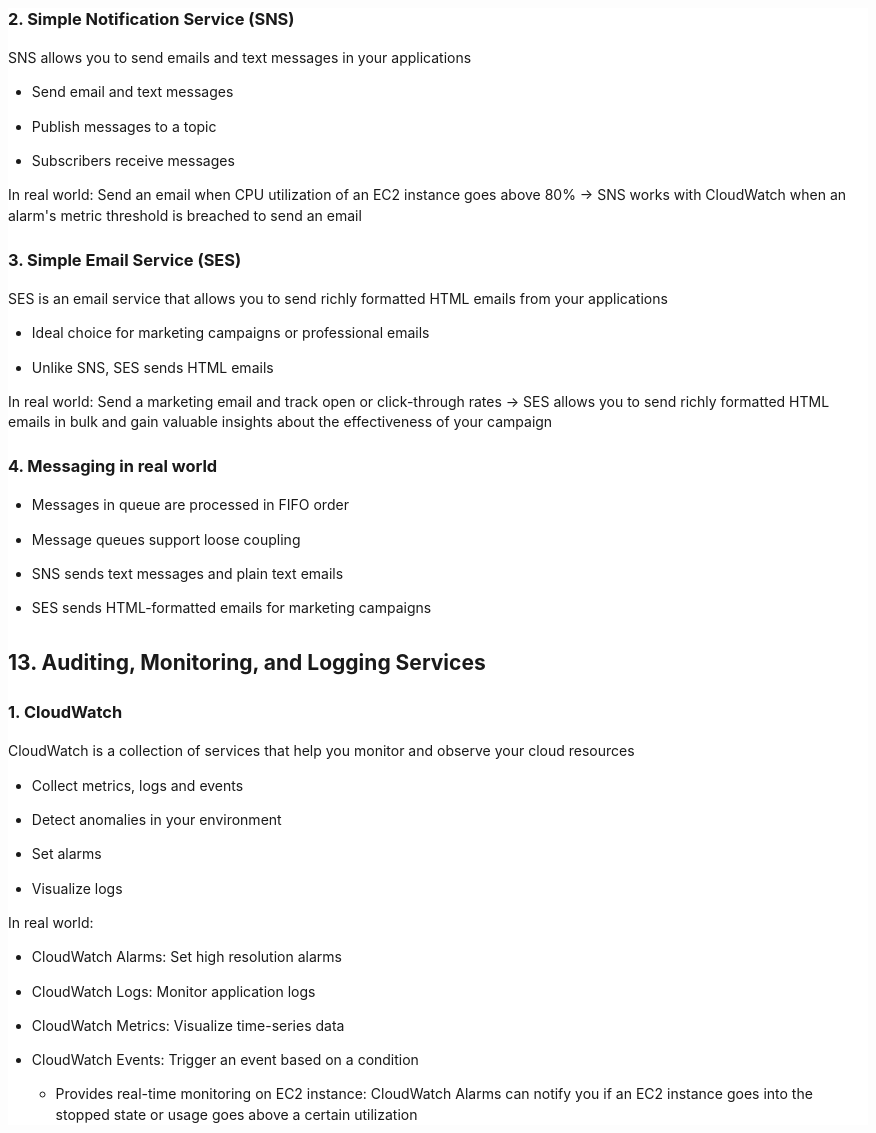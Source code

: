 ### 2. Simple Notification Service (SNS)

SNS allows you to send emails and text messages in your applications

- Send email and text messages

- Publish messages to a topic

- Subscribers receive messages

In real world: Send an email when CPU utilization of an EC2 instance goes above 80% -> SNS works with CloudWatch when an alarm's metric threshold is breached to send an email

### 3. Simple Email Service (SES)

SES is an email service that allows you to send richly formatted HTML emails from your applications

- Ideal choice for marketing campaigns or professional emails

- Unlike SNS, SES sends HTML emails

In real world: Send a marketing email and track open or click-through rates -> SES allows you to send richly formatted HTML emails in bulk and gain valuable insights about the effectiveness of your campaign

### 4. Messaging in real world

- Messages in queue are processed in FIFO order

- Message queues support loose coupling

- SNS sends text messages and plain text emails

- SES sends HTML-formatted emails for marketing campaigns

## 13. Auditing, Monitoring, and Logging Services

### 1. CloudWatch

CloudWatch is a collection of services that help you monitor and observe your cloud resources

- Collect metrics, logs and events

- Detect anomalies in your environment

- Set alarms

- Visualize logs

In real world:

- CloudWatch Alarms: Set high resolution alarms

- CloudWatch Logs: Monitor application logs

- CloudWatch Metrics: Visualize time-series data

- CloudWatch Events: Trigger an event based on a condition

  - Provides real-time monitoring on EC2 instance: CloudWatch Alarms can notify you if an EC2 instance goes into the stopped state or usage goes above a certain utilization
